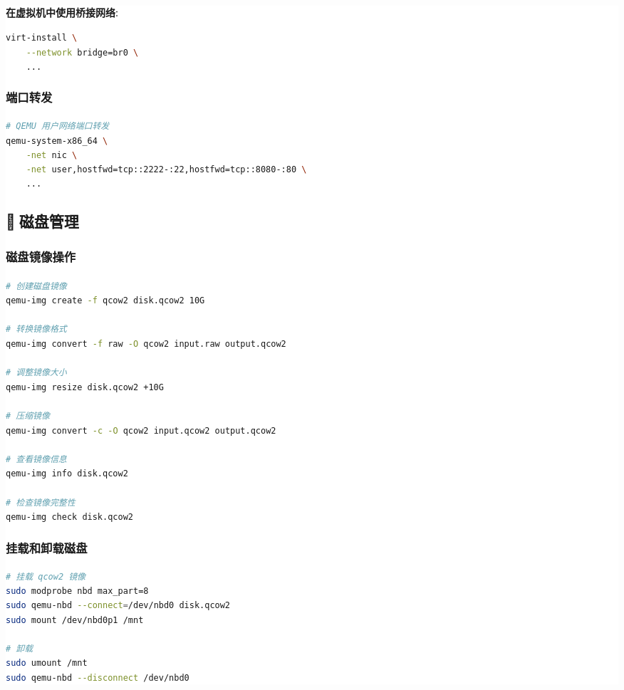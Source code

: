 **在虚拟机中使用桥接网络**:

```bash
virt-install \
    --network bridge=br0 \
    ...
```

### 端口转发

```bash
# QEMU 用户网络端口转发
qemu-system-x86_64 \
    -net nic \
    -net user,hostfwd=tcp::2222-:22,hostfwd=tcp::8080-:80 \
    ...
```

## 💾 磁盘管理

### 磁盘镜像操作

```bash
# 创建磁盘镜像
qemu-img create -f qcow2 disk.qcow2 10G

# 转换镜像格式
qemu-img convert -f raw -O qcow2 input.raw output.qcow2

# 调整镜像大小
qemu-img resize disk.qcow2 +10G

# 压缩镜像
qemu-img convert -c -O qcow2 input.qcow2 output.qcow2

# 查看镜像信息
qemu-img info disk.qcow2

# 检查镜像完整性
qemu-img check disk.qcow2
```

### 挂载和卸载磁盘

```bash
# 挂载 qcow2 镜像
sudo modprobe nbd max_part=8
sudo qemu-nbd --connect=/dev/nbd0 disk.qcow2
sudo mount /dev/nbd0p1 /mnt

# 卸载
sudo umount /mnt
sudo qemu-nbd --disconnect /dev/nbd0
```
